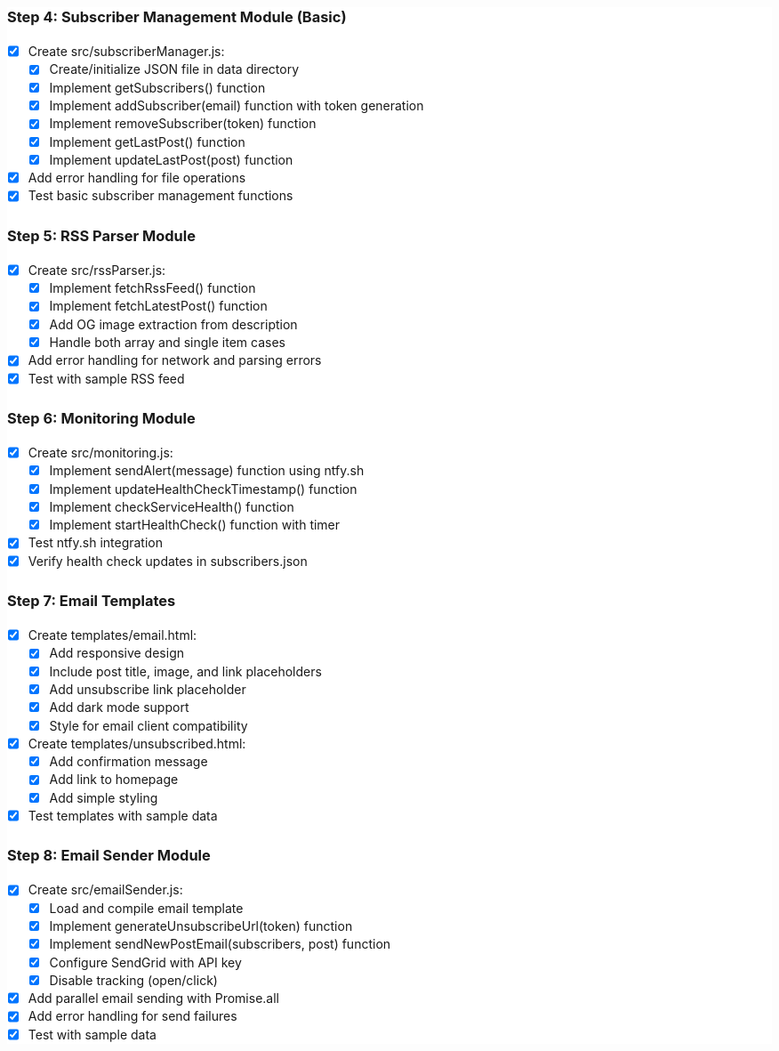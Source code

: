 ### Step 4: Subscriber Management Module (Basic)
- [x] Create src/subscriberManager.js:
  - [x] Create/initialize JSON file in data directory
  - [x] Implement getSubscribers() function
  - [x] Implement addSubscriber(email) function with token generation
  - [x] Implement removeSubscriber(token) function
  - [x] Implement getLastPost() function
  - [x] Implement updateLastPost(post) function
- [x] Add error handling for file operations
- [x] Test basic subscriber management functions

### Step 5: RSS Parser Module
- [x] Create src/rssParser.js:
  - [x] Implement fetchRssFeed() function
  - [x] Implement fetchLatestPost() function
  - [x] Add OG image extraction from description
  - [x] Handle both array and single item cases
- [x] Add error handling for network and parsing errors
- [x] Test with sample RSS feed

### Step 6: Monitoring Module
- [x] Create src/monitoring.js:
  - [x] Implement sendAlert(message) function using ntfy.sh
  - [x] Implement updateHealthCheckTimestamp() function
  - [x] Implement checkServiceHealth() function
  - [x] Implement startHealthCheck() function with timer
- [x] Test ntfy.sh integration
- [x] Verify health check updates in subscribers.json

### Step 7: Email Templates
- [x] Create templates/email.html:
  - [x] Add responsive design
  - [x] Include post title, image, and link placeholders
  - [x] Add unsubscribe link placeholder
  - [x] Add dark mode support
  - [x] Style for email client compatibility
- [x] Create templates/unsubscribed.html:
  - [x] Add confirmation message
  - [x] Add link to homepage
  - [x] Add simple styling
- [x] Test templates with sample data

### Step 8: Email Sender Module
- [x] Create src/emailSender.js:
  - [x] Load and compile email template
  - [x] Implement generateUnsubscribeUrl(token) function
  - [x] Implement sendNewPostEmail(subscribers, post) function
  - [x] Configure SendGrid with API key
  - [x] Disable tracking (open/click)
- [x] Add parallel email sending with Promise.all
- [x] Add error handling for send failures
- [x] Test with sample data
